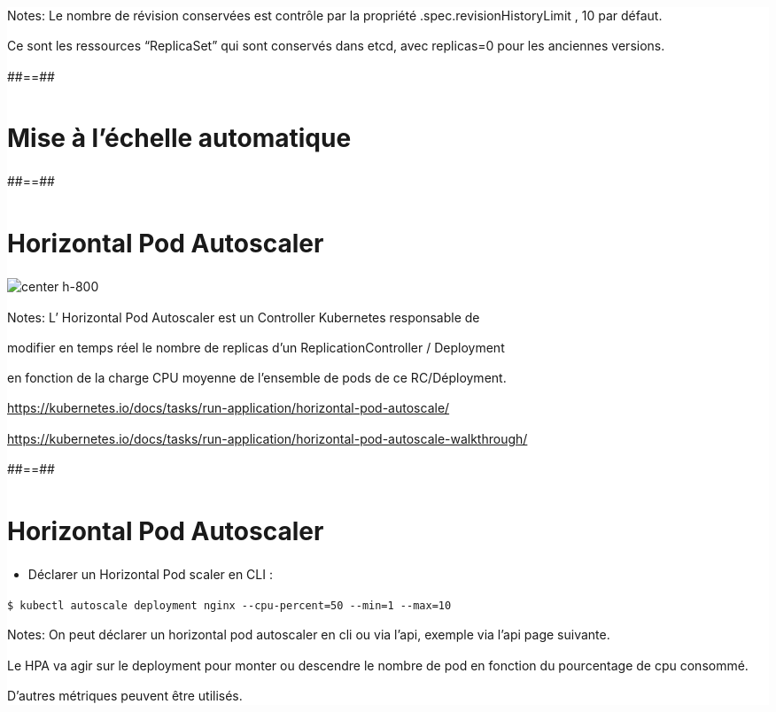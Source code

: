 

Notes:
Le nombre de révision conservées est contrôle par la propriété
.spec.revisionHistoryLimit
, 10 par défaut.

Ce sont les ressources “ReplicaSet” qui sont conservés dans etcd, avec
replicas=0
pour les anciennes versions.

##==##



# Mise à l’échelle automatique

##==##



# Horizontal Pod Autoscaler

![center h-800](./assets/images/horizontal-pod-autoscaler.svg)

Notes:
L’
Horizontal Pod Autoscaler
est un Controller Kubernetes responsable de

modifier en temps réel le nombre de replicas
d’un ReplicationController / Deployment

en fonction de la charge CPU
moyenne de l’ensemble de pods de ce RC/Déployment.

https://kubernetes.io/docs/tasks/run-application/horizontal-pod-autoscale/

https://kubernetes.io/docs/tasks/run-application/horizontal-pod-autoscale-walkthrough/

##==##



# Horizontal Pod Autoscaler

- Déclarer un Horizontal Pod scaler en CLI :

`$ kubectl autoscale deployment nginx --cpu-percent=50 --min=1 --max=10`

Notes:
On peut déclarer un horizontal pod autoscaler en cli ou via l’api, exemple via l’api page suivante.

Le HPA va agir sur le deployment pour monter ou descendre le nombre de pod en fonction du pourcentage de cpu consommé.

D’autres métriques peuvent être utilisés.

